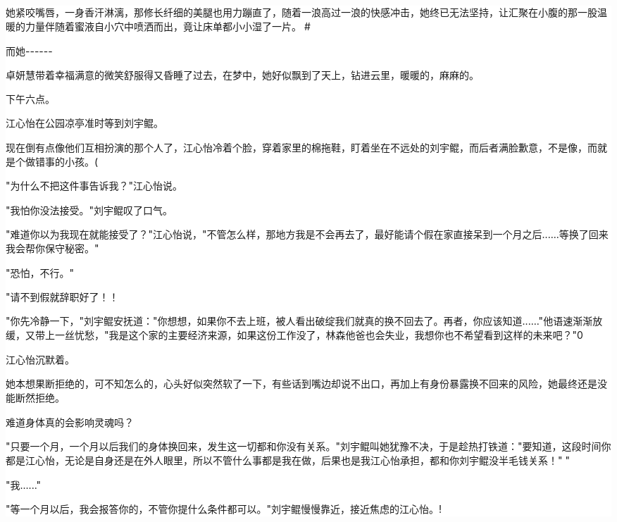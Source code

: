 她紧咬嘴唇，一身香汗淋漓，那修长纤细的美腿也用力蹦直了，随着一浪高过一浪的快感冲击，她终已无法坚持，让汇聚在小腹的那一股温暖的力量伴随着蜜液自小穴中喷洒而出，竟让床单都小小湿了一片。 #



而她------



卓妍慧带着幸福满意的微笑舒服得又昏睡了过去，在梦中，她好似飘到了天上，钻进云里，暖暖的，麻麻的。





下午六点。



江心怡在公园凉亭准时等到刘宇鲲。



现在倒有点像他们互相扮演的那个人了，江心怡冷着个脸，穿着家里的棉拖鞋，盯着坐在不远处的刘宇鲲，而后者满脸歉意，不是像，而就是个做错事的小孩。(



"为什么不把这件事告诉我？"江心怡说。



"我怕你没法接受。"刘宇鲲叹了口气。



"难道你以为我现在就能接受了？"江心怡说，"不管怎么样，那地方我是不会再去了，最好能请个假在家直接呆到一个月之后......等换了回来我会帮你保守秘密。"



"恐怕，不行。"



"请不到假就辞职好了！！



"你先冷静一下，"刘宇鲲安抚道："你想想，如果你不去上班，被人看出破绽我们就真的换不回去了。再者，你应该知道......"他语速渐渐放缓，又带上一丝忧愁，"我是这个家的主要经济来源，如果这份工作没了，林森他爸也会失业，我想你也不希望看到这样的未来吧？"0



江心怡沉默着。



她本想果断拒绝的，可不知怎么的，心头好似突然软了一下，有些话到嘴边却说不出口，再加上有身份暴露换不回来的风险，她最终还是没能断然拒绝。



难道身体真的会影响灵魂吗？



"只要一个月，一个月以后我们的身体换回来，发生这一切都和你没有关系。"刘宇鲲叫她犹豫不决，于是趁热打铁道："要知道，这段时间你都是江心怡，无论是自身还是在外人眼里，所以不管什么事都是我在做，后果也是我江心怡承担，都和你刘宇鲲没半毛钱关系！" "



"我......"



"等一个月以后，我会报答你的，不管你提什么条件都可以。"刘宇鲲慢慢靠近，接近焦虑的江心怡。!


